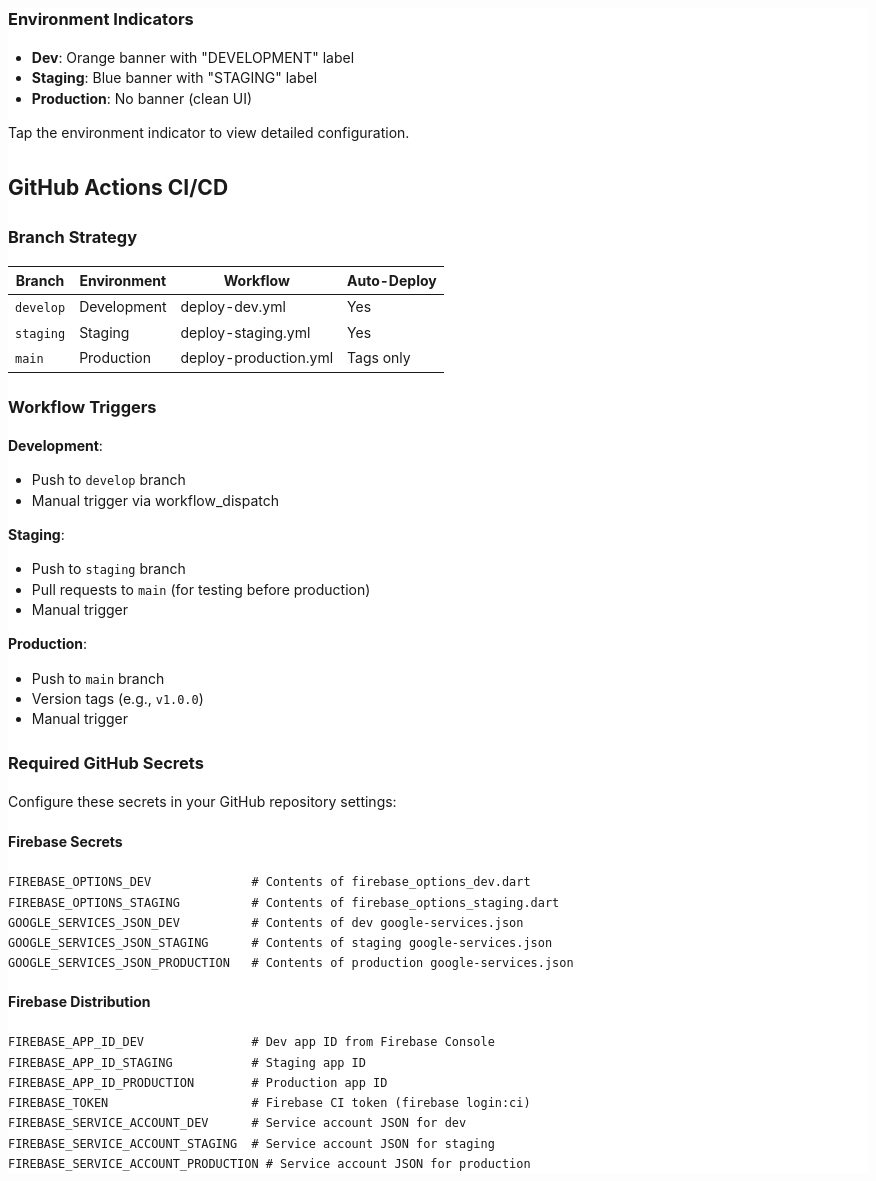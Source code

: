 ### Environment Indicators

- **Dev**: Orange banner with "DEVELOPMENT" label
- **Staging**: Blue banner with "STAGING" label
- **Production**: No banner (clean UI)

Tap the environment indicator to view detailed configuration.

## GitHub Actions CI/CD

### Branch Strategy

| Branch | Environment | Workflow | Auto-Deploy |
|--------|------------|----------|-------------|
| `develop` | Development | deploy-dev.yml | Yes |
| `staging` | Staging | deploy-staging.yml | Yes |
| `main` | Production | deploy-production.yml | Tags only |

### Workflow Triggers

**Development**:
- Push to `develop` branch
- Manual trigger via workflow_dispatch

**Staging**:
- Push to `staging` branch
- Pull requests to `main` (for testing before production)
- Manual trigger

**Production**:
- Push to `main` branch
- Version tags (e.g., `v1.0.0`)
- Manual trigger

### Required GitHub Secrets

Configure these secrets in your GitHub repository settings:

#### Firebase Secrets

```
FIREBASE_OPTIONS_DEV              # Contents of firebase_options_dev.dart
FIREBASE_OPTIONS_STAGING          # Contents of firebase_options_staging.dart
GOOGLE_SERVICES_JSON_DEV          # Contents of dev google-services.json
GOOGLE_SERVICES_JSON_STAGING      # Contents of staging google-services.json
GOOGLE_SERVICES_JSON_PRODUCTION   # Contents of production google-services.json
```

#### Firebase Distribution

```
FIREBASE_APP_ID_DEV               # Dev app ID from Firebase Console
FIREBASE_APP_ID_STAGING           # Staging app ID
FIREBASE_APP_ID_PRODUCTION        # Production app ID
FIREBASE_TOKEN                    # Firebase CI token (firebase login:ci)
FIREBASE_SERVICE_ACCOUNT_DEV      # Service account JSON for dev
FIREBASE_SERVICE_ACCOUNT_STAGING  # Service account JSON for staging
FIREBASE_SERVICE_ACCOUNT_PRODUCTION # Service account JSON for production
```
